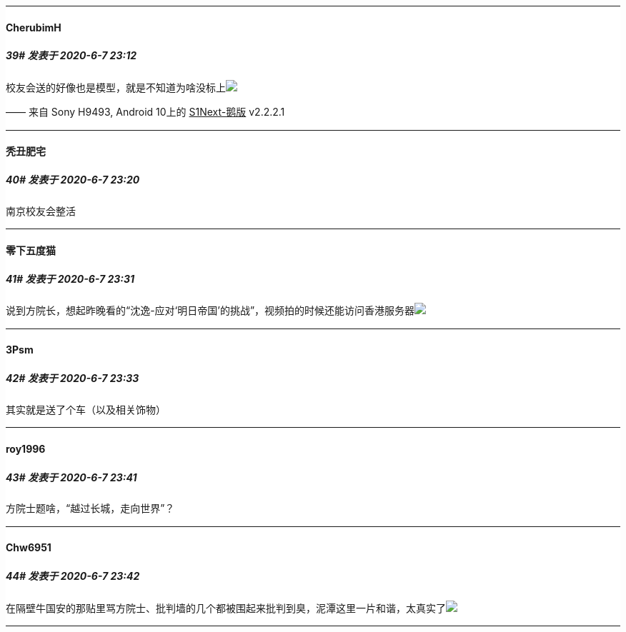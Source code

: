 
-----

####  CherubimH  
##### 39#       发表于 2020-6-7 23:12


校友会送的好像也是模型，就是不知道为啥没标上<img src="https://static.saraba1st.com/image/smiley/face2017/067.png" referrerpolicy="no-referrer">

—— 来自 Sony H9493, Android 10上的 [S1Next-鹅版](https://github.com/ykrank/S1-Next/releases) v2.2.2.1


-----

####  秃丑肥宅  
##### 40#       发表于 2020-6-7 23:20


南京校友会整活


-----

####  零下五度猫  
##### 41#       发表于 2020-6-7 23:31


说到方院长，想起昨晚看的“沈逸-应对‘明日帝国’的挑战”，视频拍的时候还能访问香港服务器<img src="https://static.saraba1st.com/image/smiley/face2017/001.png" referrerpolicy="no-referrer">


-----

####  3Psm  
##### 42#       发表于 2020-6-7 23:33


其实就是送了个车（以及相关饰物）


-----

####  roy1996  
##### 43#       发表于 2020-6-7 23:41


方院士题啥，“越过长城，走向世界”？


-----

####  Chw6951  
##### 44#       发表于 2020-6-7 23:42


在隔壁牛国安的那贴里骂方院士、批判墙的几个都被围起来批判到臭，泥潭这里一片和谐，太真实了<img src="https://static.saraba1st.com/image/smiley/face2017/067.png" referrerpolicy="no-referrer">


-----
